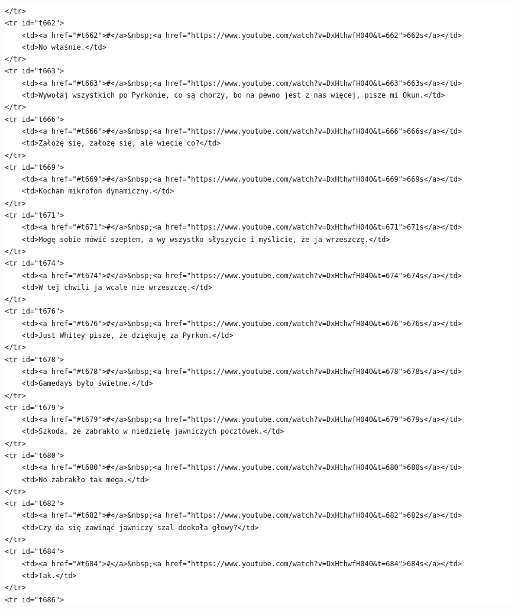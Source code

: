     </tr>
    <tr id="t662">
        <td><a href="#t662">#</a>&nbsp;<a href="https://www.youtube.com/watch?v=DxHthwfH040&t=662">662s</a></td>
        <td>No właśnie.</td>
    </tr>
    <tr id="t663">
        <td><a href="#t663">#</a>&nbsp;<a href="https://www.youtube.com/watch?v=DxHthwfH040&t=663">663s</a></td>
        <td>Wywołaj wszystkich po Pyrkonie, co są chorzy, bo na pewno jest z nas więcej, pisze mi Okun.</td>
    </tr>
    <tr id="t666">
        <td><a href="#t666">#</a>&nbsp;<a href="https://www.youtube.com/watch?v=DxHthwfH040&t=666">666s</a></td>
        <td>Założę się, założę się, ale wiecie co?</td>
    </tr>
    <tr id="t669">
        <td><a href="#t669">#</a>&nbsp;<a href="https://www.youtube.com/watch?v=DxHthwfH040&t=669">669s</a></td>
        <td>Kocham mikrofon dynamiczny.</td>
    </tr>
    <tr id="t671">
        <td><a href="#t671">#</a>&nbsp;<a href="https://www.youtube.com/watch?v=DxHthwfH040&t=671">671s</a></td>
        <td>Mogę sobie mówić szeptem, a wy wszystko słyszycie i myślicie, że ja wrzeszczę.</td>
    </tr>
    <tr id="t674">
        <td><a href="#t674">#</a>&nbsp;<a href="https://www.youtube.com/watch?v=DxHthwfH040&t=674">674s</a></td>
        <td>W tej chwili ja wcale nie wrzeszczę.</td>
    </tr>
    <tr id="t676">
        <td><a href="#t676">#</a>&nbsp;<a href="https://www.youtube.com/watch?v=DxHthwfH040&t=676">676s</a></td>
        <td>Just Whitey pisze, że dziękuję za Pyrkon.</td>
    </tr>
    <tr id="t678">
        <td><a href="#t678">#</a>&nbsp;<a href="https://www.youtube.com/watch?v=DxHthwfH040&t=678">678s</a></td>
        <td>Gamedays było świetne.</td>
    </tr>
    <tr id="t679">
        <td><a href="#t679">#</a>&nbsp;<a href="https://www.youtube.com/watch?v=DxHthwfH040&t=679">679s</a></td>
        <td>Szkoda, że zabrakło w niedzielę jawniczych pocztówek.</td>
    </tr>
    <tr id="t680">
        <td><a href="#t680">#</a>&nbsp;<a href="https://www.youtube.com/watch?v=DxHthwfH040&t=680">680s</a></td>
        <td>No zabrakło tak mega.</td>
    </tr>
    <tr id="t682">
        <td><a href="#t682">#</a>&nbsp;<a href="https://www.youtube.com/watch?v=DxHthwfH040&t=682">682s</a></td>
        <td>Czy da się zawinąć jawniczy szal dookoła głowy?</td>
    </tr>
    <tr id="t684">
        <td><a href="#t684">#</a>&nbsp;<a href="https://www.youtube.com/watch?v=DxHthwfH040&t=684">684s</a></td>
        <td>Tak.</td>
    </tr>
    <tr id="t686">